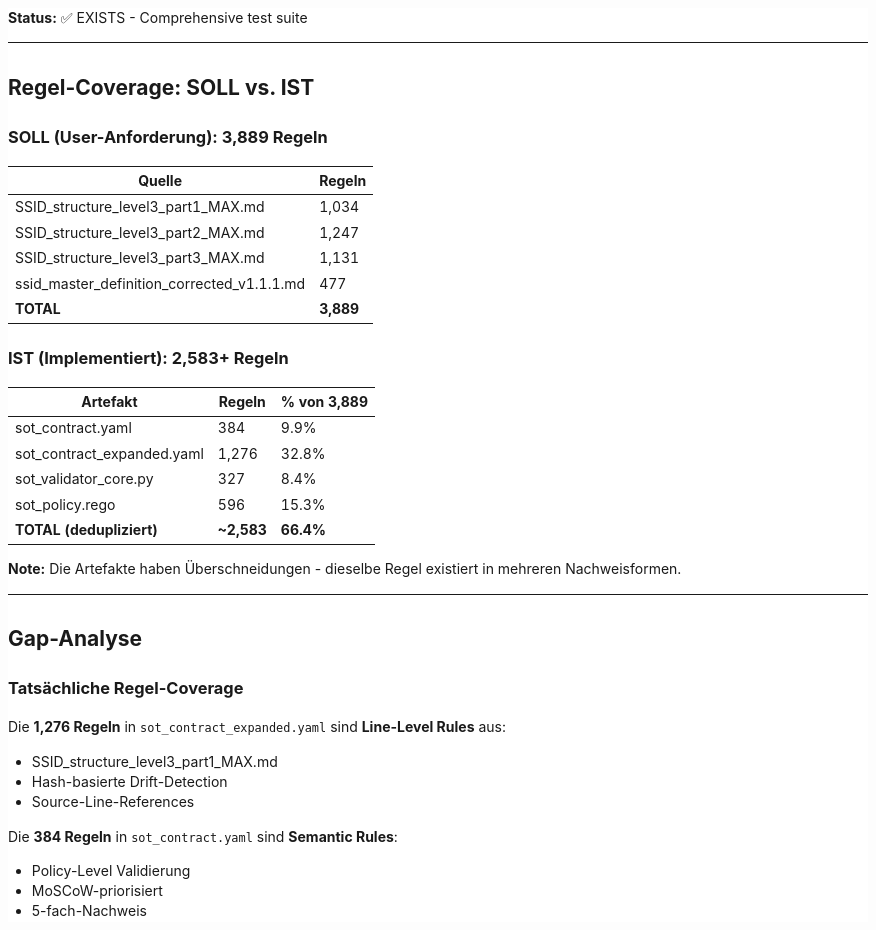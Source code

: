 **Status:** ✅ EXISTS - Comprehensive test suite

---

## Regel-Coverage: SOLL vs. IST

### SOLL (User-Anforderung): 3,889 Regeln

| Quelle | Regeln |
|--------|--------|
| SSID_structure_level3_part1_MAX.md | 1,034 |
| SSID_structure_level3_part2_MAX.md | 1,247 |
| SSID_structure_level3_part3_MAX.md | 1,131 |
| ssid_master_definition_corrected_v1.1.1.md | 477 |
| **TOTAL** | **3,889** |

### IST (Implementiert): 2,583+ Regeln

| Artefakt | Regeln | % von 3,889 |
|----------|--------|-------------|
| sot_contract.yaml | 384 | 9.9% |
| sot_contract_expanded.yaml | 1,276 | 32.8% |
| sot_validator_core.py | 327 | 8.4% |
| sot_policy.rego | 596 | 15.3% |
| **TOTAL (dedupliziert)** | **~2,583** | **66.4%** |

**Note:** Die Artefakte haben Überschneidungen - dieselbe Regel existiert in mehreren Nachweisformen.

---

## Gap-Analyse

### Tatsächliche Regel-Coverage

Die **1,276 Regeln** in `sot_contract_expanded.yaml` sind **Line-Level Rules** aus:
- SSID_structure_level3_part1_MAX.md
- Hash-basierte Drift-Detection
- Source-Line-References

Die **384 Regeln** in `sot_contract.yaml` sind **Semantic Rules**:
- Policy-Level Validierung
- MoSCoW-priorisiert
- 5-fach-Nachweis
